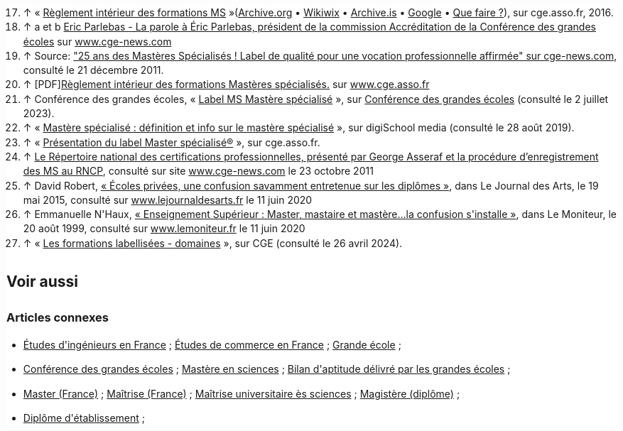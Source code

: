   17. ↑ « [Règlement intérieur des formations MS](https://www.cge.asso.fr/wp-content/uploads/2017/04/MS_R%C3%A8glement-int%C3%A9rieur-2016-2017.pdf) »([Archive.org](https://web.archive.org/web/*/https://www.cge.asso.fr/wp-content/uploads/2017/04/MS_R%C3%A8glement-int%C3%A9rieur-2016-2017.pdf) • [Wikiwix](https://archive.wikiwix.com/cache/?url=https://www.cge.asso.fr/wp-content/uploads/2017/04/MS_R%C3%A8glement-int%C3%A9rieur-2016-2017.pdf) • [Archive.is](https://archive.is/https://www.cge.asso.fr/wp-content/uploads/2017/04/MS_R%C3%A8glement-int%C3%A9rieur-2016-2017.pdf) • [Google](https://webcache.googleusercontent.com/search?hl=fr&q=cache:https://www.cge.asso.fr/wp-content/uploads/2017/04/MS_R%C3%A8glement-int%C3%A9rieur-2016-2017.pdf) • [Que faire ?](/wiki/Projet:Correction_des_liens_externes#J'ai_trouvé_un_lien_mort,_que_faire_? "Projet:Correction des liens externes")), sur cge.asso.fr, 2016.
  18. ↑ a et b [Eric Parlebas - La parole à Éric Parlebas, président de la commission Accréditation de la Conférence des grandes écoles](http://www.cge-news.com/main.php?p=120) sur www.cge-news.com
  19. ↑ Source: ["25 ans des Mastères Spécialisés ! Label de qualité pour une vocation professionnelle affirmée" sur cge-news.com](http://www.cge-news.com/main.php?p=130), consulté le 21 décembre 2011.
  20. ↑ [PDF][Règlement intérieur des formations Mastères spécialisés.](https://www.cge.asso.fr/wp-content/uploads/2018/09/01-MS_R%C3%A8glement-int%C3%A9rieur-2018-2019.pdf) sur www.cge.asso.fr
  21. ↑ Conférence des grandes écoles, « [Label MS Mastère spécialisé](https://www.cge.asso.fr/presentation-de-la-formation-labellisee-ms) », sur [Conférence des grandes écoles](/wiki/Conf%C3%A9rence_des_grandes_%C3%A9coles "Conférence des grandes écoles") (consulté le 2 juillet 2023).
  22. ↑ « [Mastère spécialisé : définition et info sur le mastère spécialisé](https://www.digischool.fr/etudes-sup/master/mastere-specialise-36797.html) », sur digiSchool media (consulté le 28 août 2019).
  23. ↑ « [Présentation du label Master spécialisé®](http://www.cge.asso.fr/presentation-de-la-formation-labellisee-ms/) », sur cge.asso.fr.
  24. ↑ [Le Répertoire national des certifications professionnelles, présenté par George Asseraf et la procédure d’enregistrement des MS au RNCP](http://www.cge-news.com/main.php?p=269), consulté sur site www.cge-news.com le 23 octobre 2011
  25. ↑ David Robert, [« Écoles privées, une confusion savamment entretenue sur les diplômes »](https://www.lejournaldesarts.fr/campus/ecoles-privees-une-confusion-savamment-entretenue-sur-les-diplomes-125584), dans Le Journal des Arts, le 19 mai 2015, consulté sur www.lejournaldesarts.fr le 11 juin 2020
  26. ↑ Emmanuelle N'Haux, [« Enseignement Supérieur : Master, mastaire et mastère...la confusion s'installe »](https://www.lemoniteur.fr/article/enseignement-superieur-master-mastaire-et-mastere-la-confusion-s-installe.1582829), dans Le Moniteur, le 20 août 1999, consulté sur www.lemoniteur.fr le 11 juin 2020
  27. ↑ « [Les formations labellisées - domaines](https://www.cge.asso.fr/labels-accreditations/formations-labellisees/?type_formation=ms-mastere-specialise) », sur CGE (consulté le 26 avril 2024).

## Voir aussi

### Articles connexes

  * [Études d'ingénieurs en France](/wiki/Formation_d%27ing%C3%A9nieurs_en_France "Formation d'ingénieurs en France") ; [Études de commerce en France](/wiki/%C3%89tudes_de_commerce_en_France "Études de commerce en France") ; [Grande école](/wiki/Grande_%C3%A9cole "Grande école") ;

  * [Conférence des grandes écoles](/wiki/Conf%C3%A9rence_des_grandes_%C3%A9coles "Conférence des grandes écoles") ; [Mastère en sciences](/wiki/Mast%C3%A8re_en_sciences "Mastère en sciences") ; [Bilan d'aptitude délivré par les grandes écoles](/wiki/Bilan_d%27aptitude_d%C3%A9livr%C3%A9_par_les_grandes_%C3%A9coles "Bilan d'aptitude délivré par les grandes écoles") ;
  * [Master (France)](/wiki/Master_\(France\) "Master \(France\)") ; [Maîtrise (France)](/wiki/Ma%C3%AEtrise_\(France\) "Maîtrise \(France\)") ; [Maîtrise universitaire ès sciences](/wiki/Ma%C3%AEtrise_universitaire_%C3%A8s_sciences "Maîtrise universitaire ès sciences") ; [Magistère (diplôme)](/wiki/Magist%C3%A8re_\(dipl%C3%B4me\) "Magistère \(diplôme\)") ;
  * [Diplôme d'établissement](/wiki/Dipl%C3%B4me_d%27%C3%A9tablissement "Diplôme d'établissement") ;
